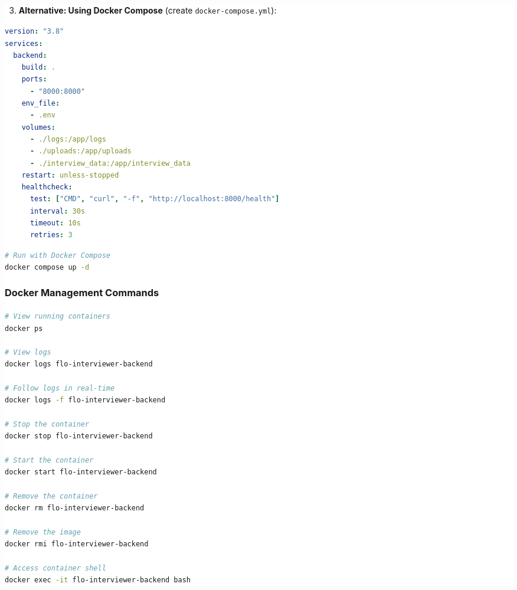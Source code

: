 3. **Alternative: Using Docker Compose** (create `docker-compose.yml`):

```yaml
version: "3.8"
services:
  backend:
    build: .
    ports:
      - "8000:8000"
    env_file:
      - .env
    volumes:
      - ./logs:/app/logs
      - ./uploads:/app/uploads
      - ./interview_data:/app/interview_data
    restart: unless-stopped
    healthcheck:
      test: ["CMD", "curl", "-f", "http://localhost:8000/health"]
      interval: 30s
      timeout: 10s
      retries: 3
```

```bash
# Run with Docker Compose
docker compose up -d
```

### Docker Management Commands

```bash
# View running containers
docker ps

# View logs
docker logs flo-interviewer-backend

# Follow logs in real-time
docker logs -f flo-interviewer-backend

# Stop the container
docker stop flo-interviewer-backend

# Start the container
docker start flo-interviewer-backend

# Remove the container
docker rm flo-interviewer-backend

# Remove the image
docker rmi flo-interviewer-backend

# Access container shell
docker exec -it flo-interviewer-backend bash
```
